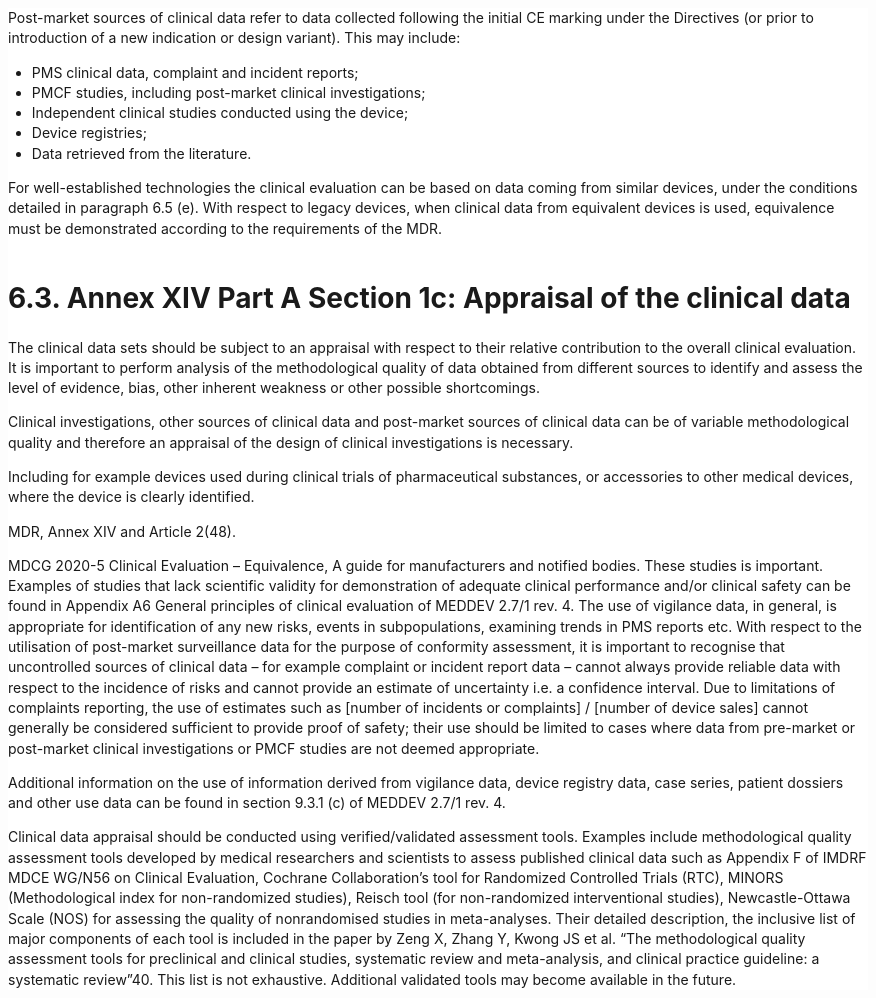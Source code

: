 Post-market sources of clinical data refer to data collected following the initial CE marking under the Directives (or prior to introduction of a new indication or design variant). This may include:

- PMS clinical data, complaint and incident reports;
- PMCF studies, including post-market clinical investigations;
- Independent clinical studies conducted using the device;
- Device registries;
- Data retrieved from the literature.

For well-established technologies the clinical evaluation can be based on data coming from similar devices, under the conditions detailed in paragraph 6.5 (e). With respect to legacy devices, when clinical data from equivalent devices is used, equivalence must be demonstrated according to the requirements of the MDR.

# 6.3. Annex XIV Part A Section 1c: Appraisal of the clinical data

The clinical data sets should be subject to an appraisal with respect to their relative contribution to the overall clinical evaluation. It is important to perform analysis of the methodological quality of data obtained from different sources to identify and assess the level of evidence, bias, other inherent weakness or other possible shortcomings.

Clinical investigations, other sources of clinical data and post-market sources of clinical data can be of variable methodological quality and therefore an appraisal of the design of clinical investigations is necessary.

Including for example devices used during clinical trials of pharmaceutical substances, or accessories to other medical devices, where the device is clearly identified.

MDR, Annex XIV and Article 2(48).

MDCG 2020-5 Clinical Evaluation – Equivalence, A guide for manufacturers and notified bodies.
These studies is important. Examples of studies that lack scientific validity for demonstration of adequate clinical performance and/or clinical safety can be found in Appendix A6 General principles of clinical evaluation of MEDDEV 2.7/1 rev. 4. The use of vigilance data, in general, is appropriate for identification of any new risks, events in subpopulations, examining trends in PMS reports etc. With respect to the utilisation of post-market surveillance data for the purpose of conformity assessment, it is important to recognise that uncontrolled sources of clinical data – for example complaint or incident report data – cannot always provide reliable data with respect to the incidence of risks and cannot provide an estimate of uncertainty i.e. a confidence interval. Due to limitations of complaints reporting, the use of estimates such as [number of incidents or complaints] / [number of device sales] cannot generally be considered sufficient to provide proof of safety; their use should be limited to cases where data from pre-market or post-market clinical investigations or PMCF studies are not deemed appropriate.

Additional information on the use of information derived from vigilance data, device registry data, case series, patient dossiers and other use data can be found in section 9.3.1 (c) of MEDDEV 2.7/1 rev. 4.

Clinical data appraisal should be conducted using verified/validated assessment tools. Examples include methodological quality assessment tools developed by medical researchers and scientists to assess published clinical data such as Appendix F of IMDRF MDCE WG/N56 on Clinical Evaluation, Cochrane Collaboration’s tool for Randomized Controlled Trials (RTC), MINORS (Methodological index for non-randomized studies), Reisch tool (for non-randomized interventional studies), Newcastle-Ottawa Scale (NOS) for assessing the quality of nonrandomised studies in meta-analyses. Their detailed description, the inclusive list of major components of each tool is included in the paper by Zeng X, Zhang Y, Kwong JS et al. “The methodological quality assessment tools for preclinical and clinical studies, systematic review and meta-analysis, and clinical practice guideline: a systematic review”40. This list is not exhaustive. Additional validated tools may become available in the future.
